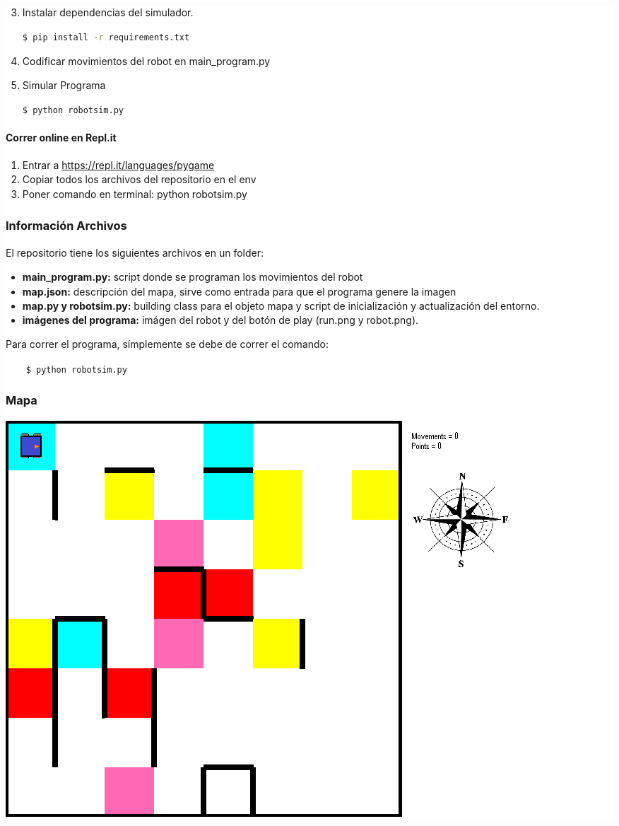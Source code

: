 3. Instalar dependencias del simulador.
	
	```bash
	$ pip install -r requirements.txt
	```

3. Codificar movimientos del robot en main\_program.py

4. Simular Programa 
	```bash
	$ python robotsim.py
	```
#### Correr online en Repl.it

1. Entrar a https://repl.it/languages/pygame
2. Copiar todos los archivos del repositorio en el env
3. Poner comando en terminal: python robotsim.py 


### Información Archivos 
El repositorio tiene los siguientes archivos en un folder:

- **main\_program.py:** script donde se programan los movimientos del robot
- **map.json:** descripción del mapa, sirve como entrada para que el programa genere la imagen
- **map.py y robotsim.py:** building class para el objeto mapa y script de inicialización y actualización del entorno.
- **imágenes del programa:** imágen del robot y del botón de play (run.png y robot.png).

Para correr el programa, símplemente se debe de correr el comando:
```bash
	$ python robotsim.py
```


### Mapa

![](resources/map.png)
